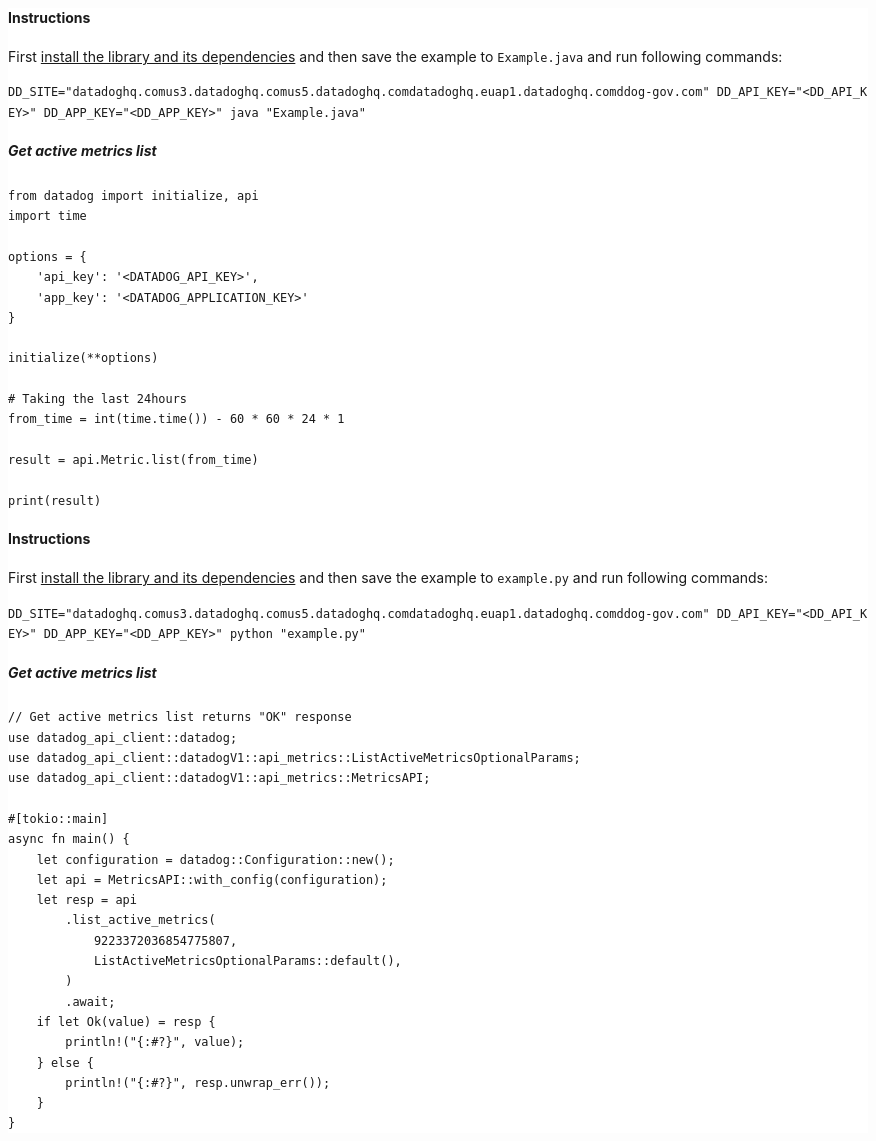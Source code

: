 
#### Instructions

First [install the library and its
dependencies](https://docs.datadoghq.com/api/latest/?code-lang=java) and then
save the example to `Example.java` and run following commands:

    
    
        
    
    DD_SITE="datadoghq.comus3.datadoghq.comus5.datadoghq.comdatadoghq.euap1.datadoghq.comddog-gov.com" DD_API_KEY="<DD_API_KEY>" DD_APP_KEY="<DD_APP_KEY>" java "Example.java"

#####  Get active metrics list

    
    
    from datadog import initialize, api
    import time
    
    options = {
        'api_key': '<DATADOG_API_KEY>',
        'app_key': '<DATADOG_APPLICATION_KEY>'
    }
    
    initialize(**options)
    
    # Taking the last 24hours
    from_time = int(time.time()) - 60 * 60 * 24 * 1
    
    result = api.Metric.list(from_time)
    
    print(result)
    

#### Instructions

First [install the library and its
dependencies](https://docs.datadoghq.com/api/latest/?code-lang=python-legacy)
and then save the example to `example.py` and run following commands:

    
    
        
    
    DD_SITE="datadoghq.comus3.datadoghq.comus5.datadoghq.comdatadoghq.euap1.datadoghq.comddog-gov.com" DD_API_KEY="<DD_API_KEY>" DD_APP_KEY="<DD_APP_KEY>" python "example.py"

#####  Get active metrics list

    
    
    // Get active metrics list returns "OK" response
    use datadog_api_client::datadog;
    use datadog_api_client::datadogV1::api_metrics::ListActiveMetricsOptionalParams;
    use datadog_api_client::datadogV1::api_metrics::MetricsAPI;
    
    #[tokio::main]
    async fn main() {
        let configuration = datadog::Configuration::new();
        let api = MetricsAPI::with_config(configuration);
        let resp = api
            .list_active_metrics(
                9223372036854775807,
                ListActiveMetricsOptionalParams::default(),
            )
            .await;
        if let Ok(value) = resp {
            println!("{:#?}", value);
        } else {
            println!("{:#?}", resp.unwrap_err());
        }
    }